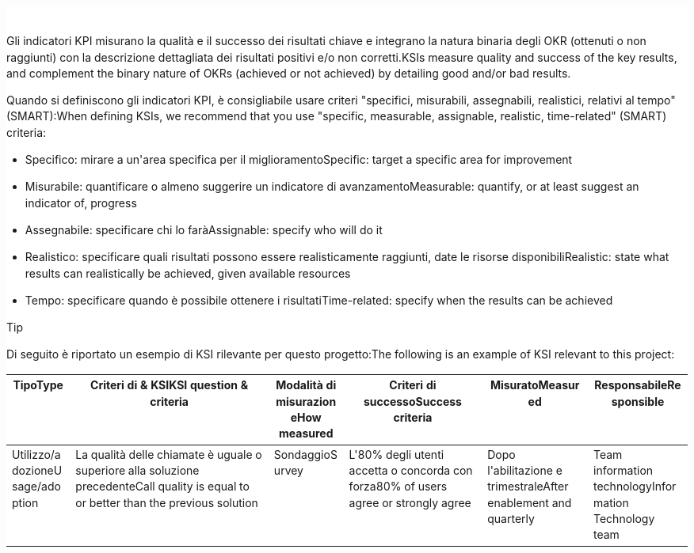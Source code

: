 <br>

<span data-ttu-id="b8dcf-345">Gli indicatori KPI misurano la qualità e il successo dei risultati chiave e integrano la natura binaria degli OKR (ottenuti o non raggiunti) con la descrizione dettagliata dei risultati positivi e/o non corretti.</span><span class="sxs-lookup"><span data-stu-id="b8dcf-345">KSIs measure quality and success of the key results, and complement the binary nature of OKRs (achieved or not achieved) by detailing good and/or bad results.</span></span>

<span data-ttu-id="b8dcf-346">Quando si definiscono gli indicatori KPI, è consigliabile usare criteri "specifici, misurabili, assegnabili, realistici, relativi al tempo" (SMART):</span><span class="sxs-lookup"><span data-stu-id="b8dcf-346">When defining KSIs, we recommend that you use "specific, measurable, assignable, realistic, time-related" (SMART) criteria:</span></span>

-   <span data-ttu-id="b8dcf-347">Specifico: mirare a un'area specifica per il miglioramento</span><span class="sxs-lookup"><span data-stu-id="b8dcf-347">Specific: target a specific area for improvement</span></span>

-   <span data-ttu-id="b8dcf-348">Misurabile: quantificare o almeno suggerire un indicatore di avanzamento</span><span class="sxs-lookup"><span data-stu-id="b8dcf-348">Measurable: quantify, or at least suggest an indicator of, progress</span></span>

-   <span data-ttu-id="b8dcf-349">Assegnabile: specificare chi lo farà</span><span class="sxs-lookup"><span data-stu-id="b8dcf-349">Assignable: specify who will do it</span></span>

-   <span data-ttu-id="b8dcf-350">Realistico: specificare quali risultati possono essere realisticamente raggiunti, date le risorse disponibili</span><span class="sxs-lookup"><span data-stu-id="b8dcf-350">Realistic: state what results can realistically be achieved, given available resources</span></span>

-   <span data-ttu-id="b8dcf-351">Tempo: specificare quando è possibile ottenere i risultati</span><span class="sxs-lookup"><span data-stu-id="b8dcf-351">Time-related: specify when the results can be achieved</span></span>

> [!TIP]
> <span data-ttu-id="b8dcf-352">Di seguito è riportato un esempio di KSI rilevante per questo progetto:</span><span class="sxs-lookup"><span data-stu-id="b8dcf-352">The following is an example of KSI relevant to this project:</span></span>
> 
> |<span data-ttu-id="b8dcf-353">Tipo</span><span class="sxs-lookup"><span data-stu-id="b8dcf-353">Type</span></span>  |<span data-ttu-id="b8dcf-354">Criteri di & KSI</span><span class="sxs-lookup"><span data-stu-id="b8dcf-354">KSI question & criteria</span></span>  |<span data-ttu-id="b8dcf-355">Modalità di misurazione</span><span class="sxs-lookup"><span data-stu-id="b8dcf-355">How measured</span></span>  |<span data-ttu-id="b8dcf-356">Criteri di successo</span><span class="sxs-lookup"><span data-stu-id="b8dcf-356">Success criteria</span></span>  |<span data-ttu-id="b8dcf-357">Misurato</span><span class="sxs-lookup"><span data-stu-id="b8dcf-357">Measured</span></span>  |<span data-ttu-id="b8dcf-358">Responsabile</span><span class="sxs-lookup"><span data-stu-id="b8dcf-358">Responsible</span></span>  |
> |---------|---------|---------|---------|---------|---------|
> |<span data-ttu-id="b8dcf-359">Utilizzo/adozione</span><span class="sxs-lookup"><span data-stu-id="b8dcf-359">Usage/adoption</span></span>|<span data-ttu-id="b8dcf-360">La qualità delle chiamate è uguale o superiore alla soluzione precedente</span><span class="sxs-lookup"><span data-stu-id="b8dcf-360">Call quality is equal to or better than the previous solution</span></span>|<span data-ttu-id="b8dcf-361">Sondaggio</span><span class="sxs-lookup"><span data-stu-id="b8dcf-361">Survey</span></span>|<span data-ttu-id="b8dcf-362">L'80% degli utenti accetta o concorda con forza</span><span class="sxs-lookup"><span data-stu-id="b8dcf-362">80% of users agree or strongly agree</span></span>|<span data-ttu-id="b8dcf-363">Dopo l'abilitazione e trimestrale</span><span class="sxs-lookup"><span data-stu-id="b8dcf-363">After enablement and quarterly</span></span>|<span data-ttu-id="b8dcf-364">Team information technology</span><span class="sxs-lookup"><span data-stu-id="b8dcf-364">Information Technology team</span></span>|